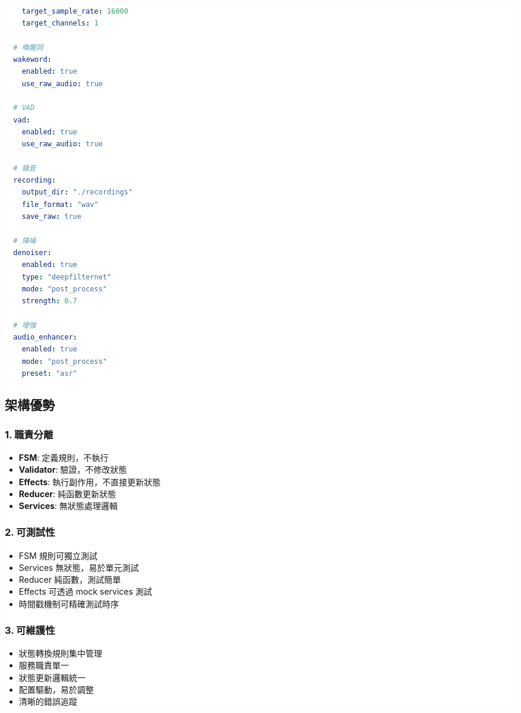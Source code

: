 ```yaml
    target_sample_rate: 16000
    target_channels: 1
    
  # 喚醒詞
  wakeword:
    enabled: true
    use_raw_audio: true
    
  # VAD
  vad:
    enabled: true
    use_raw_audio: true
    
  # 錄音
  recording:
    output_dir: "./recordings"
    file_format: "wav"
    save_raw: true
    
  # 降噪
  denoiser:
    enabled: true
    type: "deepfilternet"
    mode: "post_process"
    strength: 0.7
    
  # 增強
  audio_enhancer:
    enabled: true
    mode: "post_process"
    preset: "asr"
```

## 架構優勢

### 1. 職責分離
- **FSM**: 定義規則，不執行
- **Validator**: 驗證，不修改狀態
- **Effects**: 執行副作用，不直接更新狀態
- **Reducer**: 純函數更新狀態
- **Services**: 無狀態處理邏輯

### 2. 可測試性
- FSM 規則可獨立測試
- Services 無狀態，易於單元測試
- Reducer 純函數，測試簡單
- Effects 可透過 mock services 測試
- 時間戳機制可精確測試時序

### 3. 可維護性
- 狀態轉換規則集中管理
- 服務職責單一
- 狀態更新邏輯統一
- 配置驅動，易於調整
- 清晰的錯誤追蹤
